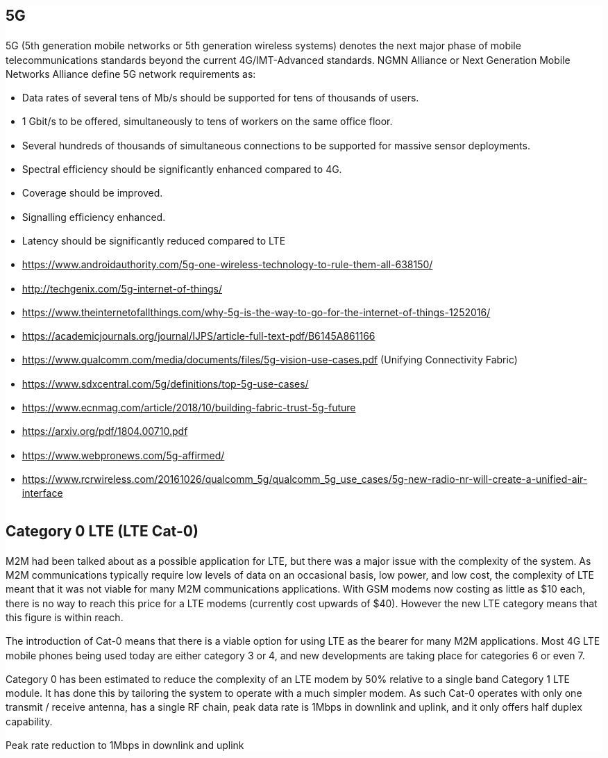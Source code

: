 ## 5G
5G (5th generation mobile networks or 5th generation wireless systems)
denotes the next major phase of mobile telecommunications standards beyond the current 4G/IMT-Advanced standards.
NGMN Alliance or Next Generation Mobile Networks Alliance define 5G network requirements as:

* Data rates of several tens of Mb/s should be supported for tens of thousands of users.
* 1 Gbit/s to be offered, simultaneously to tens of workers on the same office floor.
* Several hundreds of thousands of simultaneous connections to be supported for massive sensor deployments.
* Spectral efficiency should be significantly enhanced compared to 4G.
* Coverage should be improved.
* Signalling efficiency enhanced.
* Latency should be significantly reduced compared to LTE

* https://www.androidauthority.com/5g-one-wireless-technology-to-rule-them-all-638150/
* http://techgenix.com/5g-internet-of-things/
* https://www.theinternetofallthings.com/why-5g-is-the-way-to-go-for-the-internet-of-things-1252016/
* https://academicjournals.org/journal/IJPS/article-full-text-pdf/B6145A861166
* https://www.qualcomm.com/media/documents/files/5g-vision-use-cases.pdf (Unifying Connectivity Fabric)
* https://www.sdxcentral.com/5g/definitions/top-5g-use-cases/
* https://www.ecnmag.com/article/2018/10/building-fabric-trust-5g-future
* https://arxiv.org/pdf/1804.00710.pdf
* https://www.webpronews.com/5g-affirmed/
* https://www.rcrwireless.com/20161026/qualcomm_5g/qualcomm_5g_use_cases/5g-new-radio-nr-will-create-a-unified-air-interface

## Category 0 LTE (LTE Cat-0)
M2M had been talked about as a possible application for LTE,
but there was a major issue with the complexity of the system.
As M2M communications typically require
low levels of data on an occasional basis, low power, and low cost,
the complexity of LTE meant that it was not viable for many M2M communications applications.
With GSM modems now costing as little as $10 each,
there is no way to reach this price for a LTE modems (currently cost upwards of $40).
However the new LTE category means that this figure is within reach.

The introduction of Cat-0 means that there is a viable option for using LTE
as the bearer for many M2M applications.
Most 4G LTE mobile phones being used today are either category 3 or 4,
and new developments are taking place for categories 6 or even 7.

Category 0 has been estimated to reduce the complexity of an LTE modem by 50%
relative to a single band Category 1 LTE module.
It has done this by tailoring the system to operate with a much simpler modem.
As such Cat-0 operates with only one transmit / receive antenna,
has a single RF chain, peak data rate is 1Mbps in downlink and uplink,
and it only offers half duplex capability.

Peak rate reduction to 1Mbps in downlink and uplink
